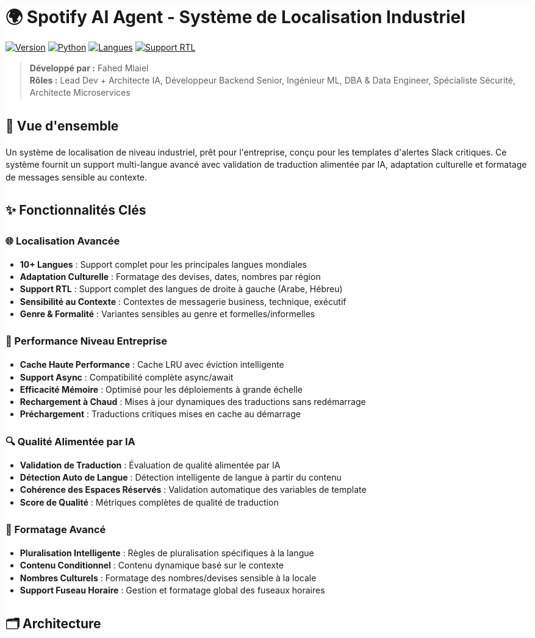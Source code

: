 # 🌍 Spotify AI Agent - Système de Localisation Industriel

[![Version](https://img.shields.io/badge/version-2.0.0-blue.svg)](https://github.com/spotify-ai-agent/locales)
[![Python](https://img.shields.io/badge/python-3.8%2B-blue.svg)](https://python.org)
[![Langues](https://img.shields.io/badge/langues-10%2B-green.svg)](#langues-supportées)
[![Support RTL](https://img.shields.io/badge/RTL-supporté-orange.svg)](#langues-rtl)

> **Développé par :** Fahed Mlaiel  
> **Rôles :** Lead Dev + Architecte IA, Développeur Backend Senior, Ingénieur ML, DBA & Data Engineer, Spécialiste Sécurité, Architecte Microservices

## 🎯 Vue d'ensemble

Un système de localisation de niveau industriel, prêt pour l'entreprise, conçu pour les templates d'alertes Slack critiques. Ce système fournit un support multi-langue avancé avec validation de traduction alimentée par IA, adaptation culturelle et formatage de messages sensible au contexte.

## ✨ Fonctionnalités Clés

### 🌐 Localisation Avancée
- **10+ Langues** : Support complet pour les principales langues mondiales
- **Adaptation Culturelle** : Formatage des devises, dates, nombres par région
- **Support RTL** : Support complet des langues de droite à gauche (Arabe, Hébreu)
- **Sensibilité au Contexte** : Contextes de messagerie business, technique, exécutif
- **Genre & Formalité** : Variantes sensibles au genre et formelles/informelles

### 🚀 Performance Niveau Entreprise
- **Cache Haute Performance** : Cache LRU avec éviction intelligente
- **Support Async** : Compatibilité complète async/await
- **Efficacité Mémoire** : Optimisé pour les déploiements à grande échelle
- **Rechargement à Chaud** : Mises à jour dynamiques des traductions sans redémarrage
- **Préchargement** : Traductions critiques mises en cache au démarrage

### 🔍 Qualité Alimentée par IA
- **Validation de Traduction** : Évaluation de qualité alimentée par IA
- **Détection Auto de Langue** : Détection intelligente de langue à partir du contenu
- **Cohérence des Espaces Réservés** : Validation automatique des variables de template
- **Score de Qualité** : Métriques complètes de qualité de traduction

### 🎨 Formatage Avancé
- **Pluralisation Intelligente** : Règles de pluralisation spécifiques à la langue
- **Contenu Conditionnel** : Contenu dynamique basé sur le contexte
- **Nombres Culturels** : Formatage des nombres/devises sensible à la locale
- **Support Fuseau Horaire** : Gestion et formatage global des fuseaux horaires

## 🗂️ Architecture
